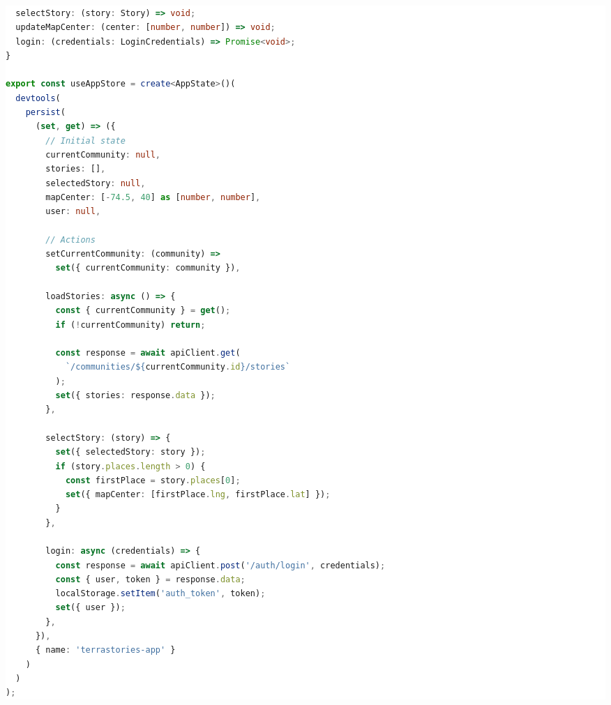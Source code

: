 ```typescript
  selectStory: (story: Story) => void;
  updateMapCenter: (center: [number, number]) => void;
  login: (credentials: LoginCredentials) => Promise<void>;
}

export const useAppStore = create<AppState>()(
  devtools(
    persist(
      (set, get) => ({
        // Initial state
        currentCommunity: null,
        stories: [],
        selectedStory: null,
        mapCenter: [-74.5, 40] as [number, number],
        user: null,

        // Actions
        setCurrentCommunity: (community) =>
          set({ currentCommunity: community }),

        loadStories: async () => {
          const { currentCommunity } = get();
          if (!currentCommunity) return;

          const response = await apiClient.get(
            `/communities/${currentCommunity.id}/stories`
          );
          set({ stories: response.data });
        },

        selectStory: (story) => {
          set({ selectedStory: story });
          if (story.places.length > 0) {
            const firstPlace = story.places[0];
            set({ mapCenter: [firstPlace.lng, firstPlace.lat] });
          }
        },

        login: async (credentials) => {
          const response = await apiClient.post('/auth/login', credentials);
          const { user, token } = response.data;
          localStorage.setItem('auth_token', token);
          set({ user });
        },
      }),
      { name: 'terrastories-app' }
    )
  )
);
```
